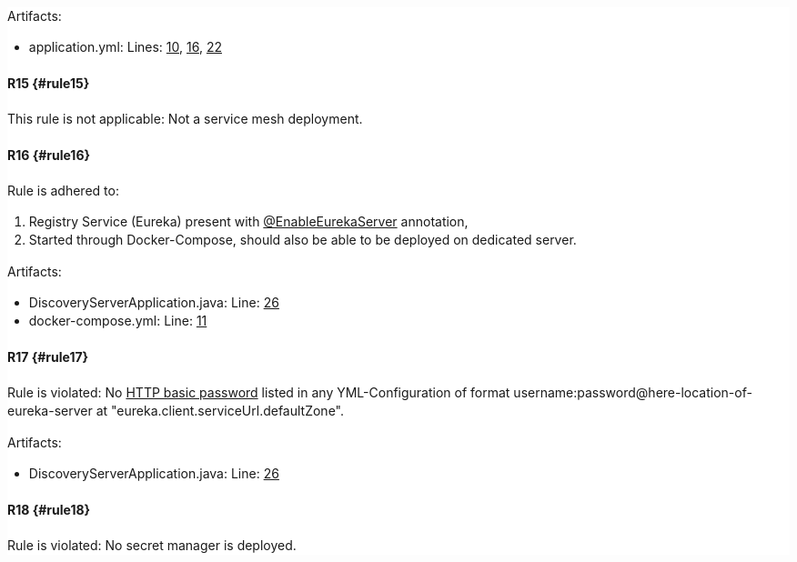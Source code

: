 Artifacts:
- application.yml: Lines: [10](https://github.com/spring-petclinic/spring-petclinic-microservices/blob/master/spring-petclinic-api-gateway/src/main/resources/application.yml#L10), [16](https://github.com/spring-petclinic/spring-petclinic-microservices/blob/master/spring-petclinic-api-gateway/src/main/resources/application.yml#L16), [22](https://github.com/spring-petclinic/spring-petclinic-microservices/blob/master/spring-petclinic-api-gateway/src/main/resources/application.yml#L22)

#### R15 {#rule15}

This rule is not applicable: Not a service mesh deployment.



#### R16 {#rule16}

Rule is adhered to:
1. Registry Service (Eureka) present with [@EnableEurekaServer](https://docs.spring.io/spring-cloud-netflix/docs/4.0.1-SNAPSHOT/reference/html/#spring-cloud-running-eureka-server) annotation,
1. Started through Docker-Compose, should also be able to be deployed on dedicated server.

Artifacts:
- DiscoveryServerApplication.java: Line: [26](https://github.com/spring-petclinic/spring-petclinic-microservices/blob/master/spring-petclinic-discovery-server/src/main/java/org/springframework/samples/petclinic/discovery/DiscoveryServerApplication.java#L26)
- docker-compose.yml: Line: [11](https://github.com/spring-petclinic/spring-petclinic-microservices/blob/master/docker-compose.yml#L11)

#### R17 {#rule17}

Rule is violated: No [HTTP basic password](https://cloud.spring.io/spring-cloud-netflix/reference/html/#authenticating-with-the-eureka-server)  listed in any YML-Configuration of format username:password@here-location-of-eureka-server at "eureka.client.serviceUrl.defaultZone".

Artifacts:
- DiscoveryServerApplication.java: Line: [26](https://github.com/spring-petclinic/spring-petclinic-microservices/blob/master/spring-petclinic-discovery-server/src/main/java/org/springframework/samples/petclinic/discovery/DiscoveryServerApplication.java#L26)



#### R18 {#rule18}

Rule is violated: No secret manager is deployed.
